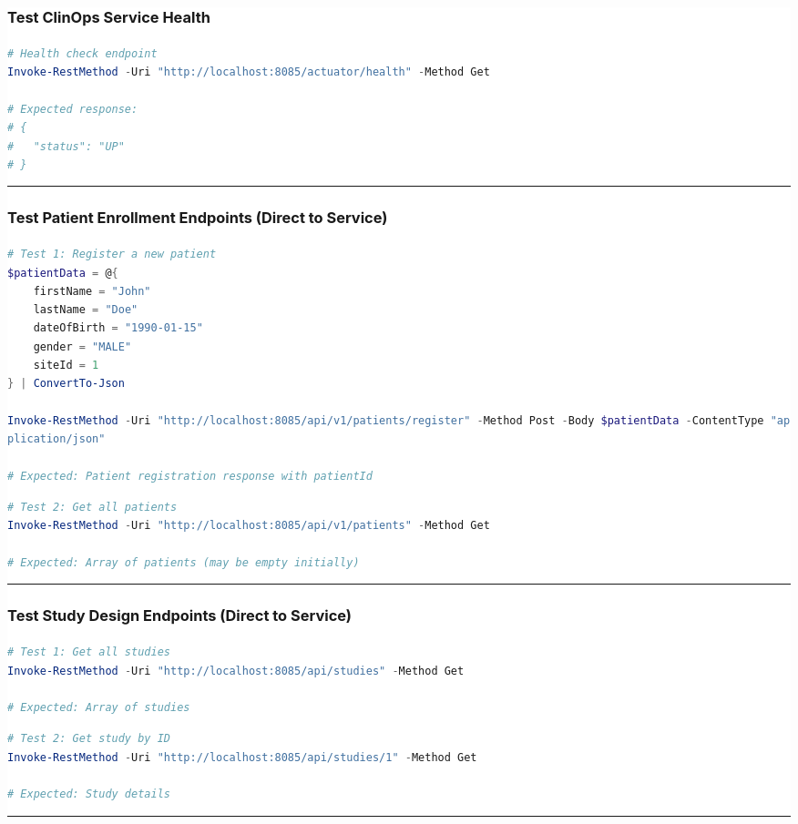
### Test ClinOps Service Health
```powershell
# Health check endpoint
Invoke-RestMethod -Uri "http://localhost:8085/actuator/health" -Method Get

# Expected response:
# {
#   "status": "UP"
# }
```

---

### Test Patient Enrollment Endpoints (Direct to Service)
```powershell
# Test 1: Register a new patient
$patientData = @{
    firstName = "John"
    lastName = "Doe"
    dateOfBirth = "1990-01-15"
    gender = "MALE"
    siteId = 1
} | ConvertTo-Json

Invoke-RestMethod -Uri "http://localhost:8085/api/v1/patients/register" -Method Post -Body $patientData -ContentType "application/json"

# Expected: Patient registration response with patientId
```

```powershell
# Test 2: Get all patients
Invoke-RestMethod -Uri "http://localhost:8085/api/v1/patients" -Method Get

# Expected: Array of patients (may be empty initially)
```

---

### Test Study Design Endpoints (Direct to Service)
```powershell
# Test 1: Get all studies
Invoke-RestMethod -Uri "http://localhost:8085/api/studies" -Method Get

# Expected: Array of studies
```

```powershell
# Test 2: Get study by ID
Invoke-RestMethod -Uri "http://localhost:8085/api/studies/1" -Method Get

# Expected: Study details
```

---